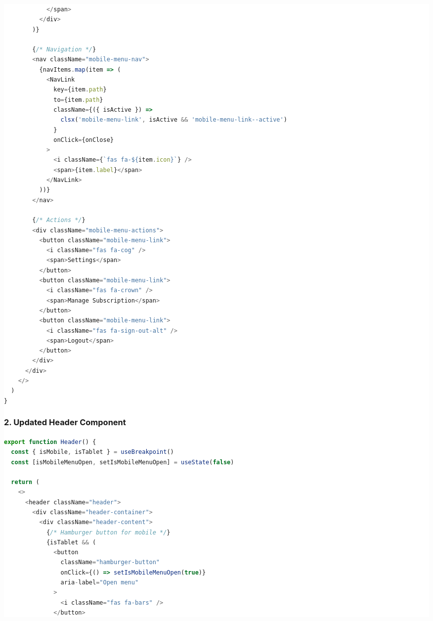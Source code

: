 ```typescript
            </span>
          </div>
        )}
        
        {/* Navigation */}
        <nav className="mobile-menu-nav">
          {navItems.map(item => (
            <NavLink
              key={item.path}
              to={item.path}
              className={({ isActive }) => 
                clsx('mobile-menu-link', isActive && 'mobile-menu-link--active')
              }
              onClick={onClose}
            >
              <i className={`fas fa-${item.icon}`} />
              <span>{item.label}</span>
            </NavLink>
          ))}
        </nav>
        
        {/* Actions */}
        <div className="mobile-menu-actions">
          <button className="mobile-menu-link">
            <i className="fas fa-cog" />
            <span>Settings</span>
          </button>
          <button className="mobile-menu-link">
            <i className="fas fa-crown" />
            <span>Manage Subscription</span>
          </button>
          <button className="mobile-menu-link">
            <i className="fas fa-sign-out-alt" />
            <span>Logout</span>
          </button>
        </div>
      </div>
    </>
  )
}
```

### 2. **Updated Header Component**

```typescript
export function Header() {
  const { isMobile, isTablet } = useBreakpoint()
  const [isMobileMenuOpen, setIsMobileMenuOpen] = useState(false)
  
  return (
    <>
      <header className="header">
        <div className="header-container">
          <div className="header-content">
            {/* Hamburger button for mobile */}
            {isTablet && (
              <button
                className="hamburger-button"
                onClick={() => setIsMobileMenuOpen(true)}
                aria-label="Open menu"
              >
                <i className="fas fa-bars" />
              </button>
```
